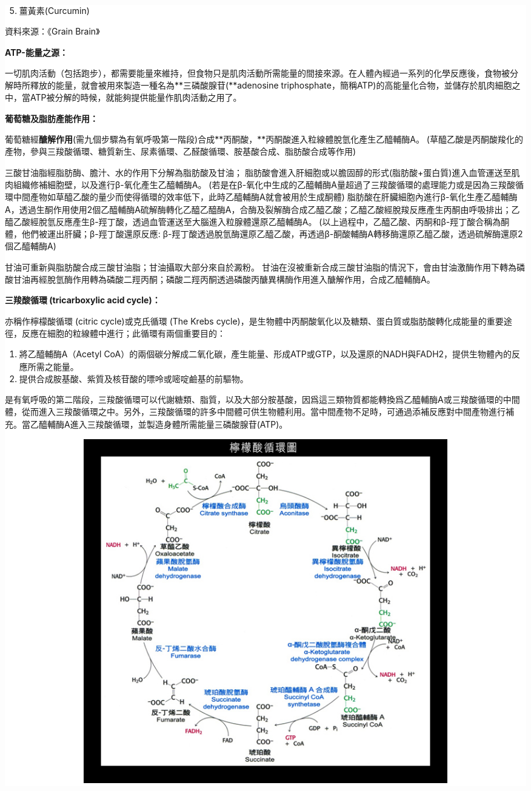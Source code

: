 5. 薑黃素\(Curcumin\)

資料來源：《Grain Brain》

**ATP-能量之源：**

一切肌肉活動（包括跑步），都需要能量來維持，但食物只是肌肉活動所需能量的間接來源。在人體內經過一系列的化學反應後，食物被分解時所釋放的能量，就會被用來製造一種名為**三磷酸腺苷\(**adenosine triphosphate，簡稱ATP\)的高能量化合物，並儲存於肌肉細胞之中，當ATP被分解的時候，就能夠提供能量作肌肉活動之用了。

**葡萄糖及脂肪產能作用：**

葡萄糖經**醣解作用**\(需九個步驟為有氧呼吸第一階段\)合成**丙酮酸，**丙酮酸進入粒線體脫氫化產生乙醯輔酶A。 \(草醯乙酸是丙酮酸羧化的產物，參與三羧酸循環、糖質新生、尿素循環、乙醛酸循環、胺基酸合成、脂肪酸合成等作用\)

三酸甘油脂經脂肪酶、膽汁、水的作用下分解為脂肪酸及甘油； 脂肪酸會進入肝細胞或以膽固醇的形式\(脂肪酸+蛋白質\)進入血管運送至肌肉組織修補細胞壁，以及進行β-氧化產生乙醯輔酶A。 \(若是在β-氧化中生成的乙醯輔酶A量超過了三羧酸循環的處理能力或是因為三羧酸循環中間產物如草醯乙酸的量少而使得循環的效率低下，此時乙醯輔酶A就會被用於生成酮體\) 脂肪酸在肝臟細胞內進行β-氧化生產乙醯輔酶A，透過生酮作用使用2個乙醯輔酶A硫解酶轉化乙醯乙醯酶A，合酶及裂解酶合成乙醯乙酸；乙醯乙酸經脫羧反應產生丙酮由呼吸排出；乙醯乙酸經脫氫反應產生β-羥丁酸，透過血管運送至大腦進入粒腺體還原乙醯輔酶A。 \(以上過程中，乙醯乙酸、丙酮和β-羥丁酸合稱為酮體，他們被運出肝臟；β-羥丁酸還原反應: β-羥丁酸透過脫氫酶還原乙醯乙酸，再透過β-酮酸輔酶A轉移酶還原乙醯乙酸，透過硫解酶還原2個乙醯輔酶A\)

甘油可重新與脂肪酸合成三酸甘油脂；甘油攝取大部分來自於澱粉。 甘油在沒被重新合成三酸甘油脂的情況下，會由甘油激酶作用下轉為磷酸甘油再經脫氫酶作用轉為磷酸二羥丙酮；磷酸二羥丙酮透過磷酸丙醣異構酶作用進入醣解作用，合成乙醯輔酶A。

**三羧酸循環 \(**tricarboxylic acid cycle**\)：**

亦稱作檸檬酸循環 \(citric cycle\)或克氏循環 \(The Krebs cycle\)，是生物體中丙酮酸氧化以及糖類、蛋白質或脂肪酸轉化成能量的重要途徑，反應在細胞的粒線體中進行；此循環有兩個重要目的：

1. 將乙醯輔酶A（Acetyl CoA）的兩個碳分解成二氧化碳，產生能量、形成ATP或GTP，以及還原的NADH與FADH2，提供生物體內的反應所需之能量。
2. 提供合成胺基酸、紫質及核苷酸的嘌呤或嘧啶鹼基的前驅物。

是有氧呼吸的第二階段，三羧酸循環可以代謝糖類、脂質，以及大部分胺基酸，因爲這三類物質都能轉換爲乙醯輔酶A或三羧酸循環的中間體，從而進入三羧酸循環之中。另外，三羧酸循環的許多中間體可供生物體利用。當中間產物不足時，可通過添補反應對中間產物進行補充。當乙醯輔酶A進入三羧酸循環，並製造身體所需能量三磷酸腺苷\(ATP\)。

<p align="center">
<img width=600 src="/assets/citric-cycle.jpg">
</p>

